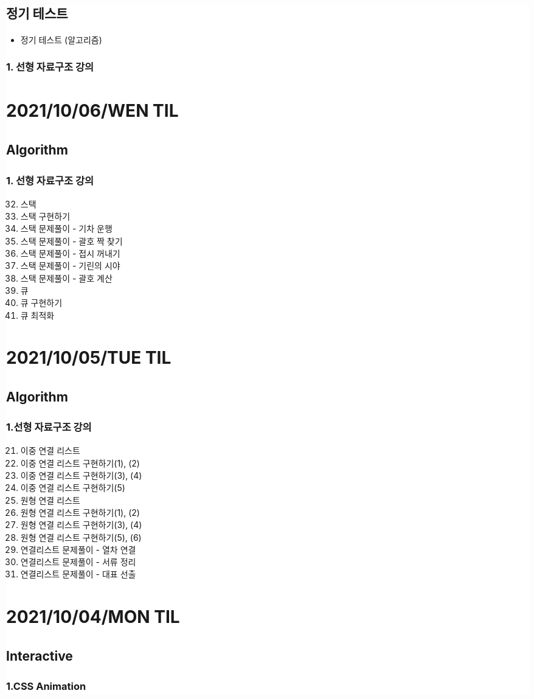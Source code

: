## 정기 테스트

- 정기 테스트 (알고리즘)

### 1. 선형 자료구조 강의

# 2021/10/06/WEN TIL

## Algorithm

### 1. 선형 자료구조 강의

32. 스택
33. 스택 구현하기
34. 스택 문제풀이 - 기차 운행
35. 스택 문제풀이 - 괄호 짝 찾기
36. 스택 문제풀이 - 접시 꺼내기
37. 스택 문제풀이 - 기린의 시야
38. 스택 문제풀이 - 괄호 계산
39. 큐
40. 큐 구현하기
41. 큐 최적화

# 2021/10/05/TUE TIL

## Algorithm

### 1.선형 자료구조 강의

21. 이중 연결 리스트
22. 이중 연결 리스트 구현하기(1), (2)
23. 이중 연결 리스트 구현하기(3), (4)
24. 이중 연결 리스트 구현하기(5)
25. 원형 연결 리스트
26. 원형 연결 리스트 구현하기(1), (2)
27. 원형 연결 리스트 구현하기(3), (4)
28. 원형 연결 리스트 구현하기(5), (6)
29. 연결리스트 문제풀이 - 열차 연결
30. 연결리스트 문제풀이 - 서류 정리
31. 연결리스트 문제풀이 - 대표 선출

# 2021/10/04/MON TIL

## Interactive

### 1.CSS Animation
